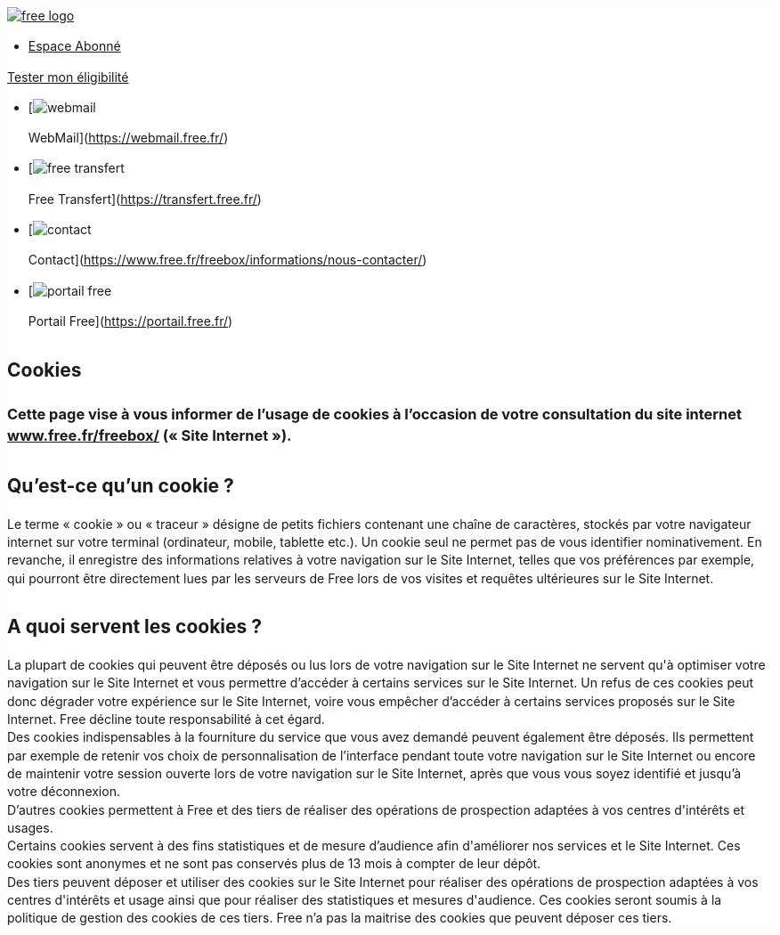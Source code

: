 [![free logo](/assets/navHeader/icons/free.svg)](https://www.free.fr/freebox/)

* [Espace Abonné](https://subscribe.free.fr/login/)

[Tester mon éligibilité](https://signup.free.fr/subscribe_promo/#new)

* [![webmail](/assets/navHeader/icons/mail.svg)
    
    WebMail](https://webmail.free.fr/)
* [![free transfert](/assets/navHeader/icons/arrow-to-right.svg)
    
    Free Transfert](https://transfert.free.fr/)
* [![contact](/assets/navHeader/icons/contact.svg)
    
    Contact](https://www.free.fr/freebox/informations/nous-contacter/)
* [![portail free](/assets/navHeader/icons/portal.svg)
    
    Portail Free](https://portail.free.fr/)

Cookies
-------

### Cette page vise à vous informer de l’usage de cookies à l’occasion de votre consultation du site internet www.free.fr/freebox/ (« Site Internet »).

Qu’est-ce qu’un cookie ?
------------------------

Le terme « cookie » ou « traceur » désigne de petits fichiers contenant une chaîne de caractères, stockés par votre navigateur internet sur votre terminal (ordinateur, mobile, tablette etc.). Un cookie seul ne permet pas de vous identifier nominativement. En revanche, il enregistre des informations relatives à votre navigation sur le Site Internet, telles que vos préférences par exemple, qui pourront être directement lues par les serveurs de Free lors de vos visites et requêtes ultérieures sur le Site Internet.

A quoi servent les cookies ?
----------------------------

La plupart de cookies qui peuvent être déposés ou lus lors de votre navigation sur le Site Internet ne servent qu'à optimiser votre navigation sur le Site Internet et vous permettre d’accéder à certains services sur le Site Internet. Un refus de ces cookies peut donc dégrader votre expérience sur le Site Internet, voire vous empêcher d’accéder à certains services proposés sur le Site Internet. Free décline toute responsabilité à cet égard.  
Des cookies indispensables à la fourniture du service que vous avez demandé peuvent également être déposés. Ils permettent par exemple de retenir vos choix de personnalisation de l’interface pendant toute votre navigation sur le Site Internet ou encore de maintenir votre session ouverte lors de votre navigation sur le Site Internet, après que vous vous soyez identifié et jusqu’à votre déconnexion.  
D’autres cookies permettent à Free et des tiers de réaliser des opérations de prospection adaptées à vos centres d'intérêts et usages.  
Certains cookies servent à des fins statistiques et de mesure d’audience afin d'améliorer nos services et le Site Internet. Ces cookies sont anonymes et ne sont pas conservés plus de 13 mois à compter de leur dépôt.  
Des tiers peuvent déposer et utiliser des cookies sur le Site Internet pour réaliser des opérations de prospection adaptées à vos centres d'intérêts et usage ainsi que pour réaliser des statistiques et mesures d'audience. Ces cookies seront soumis à la politique de gestion des cookies de ces tiers. Free n’a pas la maitrise des cookies que peuvent déposer ces tiers.
